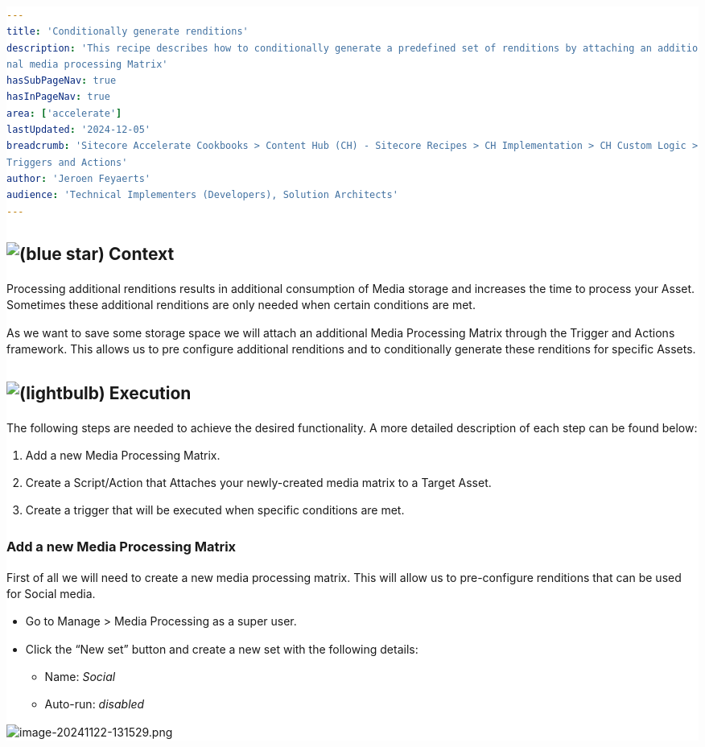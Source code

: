 ```yaml
---
title: 'Conditionally generate renditions'
description: 'This recipe describes how to conditionally generate a predefined set of renditions by attaching an additional media processing Matrix'
hasSubPageNav: true
hasInPageNav: true
area: ['accelerate']
lastUpdated: '2024-12-05'
breadcrumb: 'Sitecore Accelerate Cookbooks > Content Hub (CH) - Sitecore Recipes > CH Implementation > CH Custom Logic > Triggers and Actions'
author: 'Jeroen Feyaerts'
audience: 'Technical Implementers (Developers), Solution Architects'
---
```

## ![(blue star)](/images/learn/accelerate/content-hub/img/icons/emoticons/72/2049.png) **Context**

Processing additional renditions results in additional consumption of Media storage and increases the time to process your Asset. Sometimes these additional renditions are only needed when certain conditions are met.

As we want to save some storage space we will attach an additional Media Processing Matrix through the Trigger and Actions framework. This allows us to pre configure additional renditions and to conditionally generate these renditions for specific Assets.

## ![(lightbulb)](/images/learn/accelerate/content-hub/img/icons/emoticons/lightbulb_on.png) **Execution**

The following steps are needed to achieve the desired functionality. A more detailed description of each step can be found below:

1.  Add a new Media Processing Matrix.
    
2.  Create a Script/Action that Attaches your newly-created media matrix to a Target Asset.
    
3.  Create a trigger that will be executed when specific conditions are met.
    

### Add a new Media Processing Matrix

First of all we will need to create a new media processing matrix. This will allow us to pre-configure renditions that can be used for Social media.

*   Go to Manage \> Media Processing as a super user.
    
*   Click the “New set” button and create a new set with the following details:
    
    *   Name: _Social_
        
    *   Auto-run: _disabled_
        

![image-20241122-131529.png](/images/learn/accelerate/content-hub/attachments/5452759211/5452791983.png?width=760)
